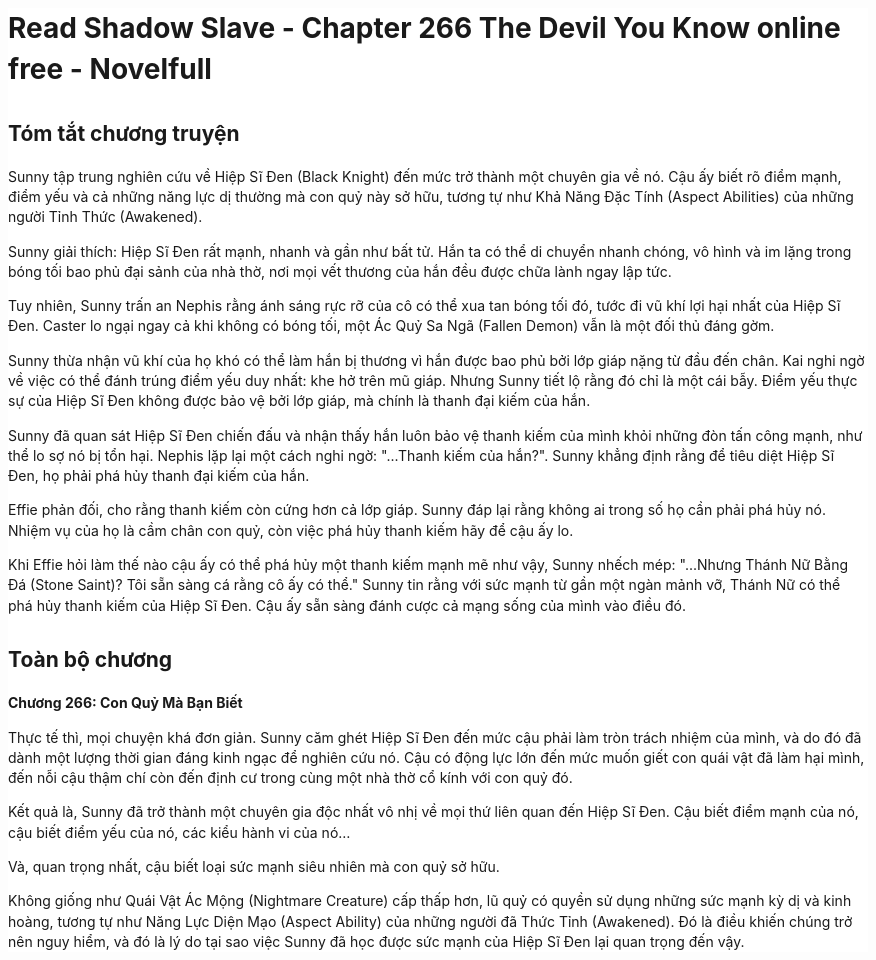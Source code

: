 # Read Shadow Slave - Chapter 266 The Devil You Know online free - Novelfull

## Tóm tắt chương truyện

Sunny tập trung nghiên cứu về Hiệp Sĩ Đen (Black Knight) đến mức trở thành một chuyên gia về nó. Cậu ấy biết rõ điểm mạnh, điểm yếu và cả những năng lực dị thường mà con quỷ này sở hữu, tương tự như Khả Năng Đặc Tính (Aspect Abilities) của những người Tỉnh Thức (Awakened).

Sunny giải thích: Hiệp Sĩ Đen rất mạnh, nhanh và gần như bất tử. Hắn ta có thể di chuyển nhanh chóng, vô hình và im lặng trong bóng tối bao phủ đại sảnh của nhà thờ, nơi mọi vết thương của hắn đều được chữa lành ngay lập tức.

Tuy nhiên, Sunny trấn an Nephis rằng ánh sáng rực rỡ của cô có thể xua tan bóng tối đó, tước đi vũ khí lợi hại nhất của Hiệp Sĩ Đen. Caster lo ngại ngay cả khi không có bóng tối, một Ác Quỷ Sa Ngã (Fallen Demon) vẫn là một đối thủ đáng gờm.

Sunny thừa nhận vũ khí của họ khó có thể làm hắn bị thương vì hắn được bao phủ bởi lớp giáp nặng từ đầu đến chân. Kai nghi ngờ về việc có thể đánh trúng điểm yếu duy nhất: khe hở trên mũ giáp. Nhưng Sunny tiết lộ rằng đó chỉ là một cái bẫy. Điểm yếu thực sự của Hiệp Sĩ Đen không được bảo vệ bởi lớp giáp, mà chính là thanh đại kiếm của hắn.

Sunny đã quan sát Hiệp Sĩ Đen chiến đấu và nhận thấy hắn luôn bảo vệ thanh kiếm của mình khỏi những đòn tấn công mạnh, như thể lo sợ nó bị tổn hại. Nephis lặp lại một cách nghi ngờ: "...Thanh kiếm của hắn?". Sunny khẳng định rằng để tiêu diệt Hiệp Sĩ Đen, họ phải phá hủy thanh đại kiếm của hắn.

Effie phản đối, cho rằng thanh kiếm còn cứng hơn cả lớp giáp. Sunny đáp lại rằng không ai trong số họ cần phải phá hủy nó. Nhiệm vụ của họ là cầm chân con quỷ, còn việc phá hủy thanh kiếm hãy để cậu ấy lo.

Khi Effie hỏi làm thế nào cậu ấy có thể phá hủy một thanh kiếm mạnh mẽ như vậy, Sunny nhếch mép: "...Nhưng Thánh Nữ Bằng Đá (Stone Saint)? Tôi sẵn sàng cá rằng cô ấy có thể." Sunny tin rằng với sức mạnh từ gần một ngàn mảnh vỡ, Thánh Nữ có thể phá hủy thanh kiếm của Hiệp Sĩ Đen. Cậu ấy sẵn sàng đánh cược cả mạng sống của mình vào điều đó.

## Toàn bộ chương

**Chương 266: Con Quỷ Mà Bạn Biết**

Thực tế thì, mọi chuyện khá đơn giản. Sunny căm ghét Hiệp Sĩ Đen đến mức cậu phải làm tròn trách nhiệm của mình, và do đó đã dành một lượng thời gian đáng kinh ngạc để nghiên cứu nó. Cậu có động lực lớn đến mức muốn giết con quái vật đã làm hại mình, đến nỗi cậu thậm chí còn đến định cư trong cùng một nhà thờ cổ kính với con quỷ đó.

Kết quả là, Sunny đã trở thành một chuyên gia độc nhất vô nhị về mọi thứ liên quan đến Hiệp Sĩ Đen. Cậu biết điểm mạnh của nó, cậu biết điểm yếu của nó, các kiểu hành vi của nó…

Và, quan trọng nhất, cậu biết loại sức mạnh siêu nhiên mà con quỷ sở hữu.

Không giống như Quái Vật Ác Mộng (Nightmare Creature) cấp thấp hơn, lũ quỷ có quyền sử dụng những sức mạnh kỳ dị và kinh hoàng, tương tự như Năng Lực Diện Mạo (Aspect Ability) của những người đã Thức Tỉnh (Awakened). Đó là điều khiến chúng trở nên nguy hiểm, và đó là lý do tại sao việc Sunny đã học được sức mạnh của Hiệp Sĩ Đen lại quan trọng đến vậy.
